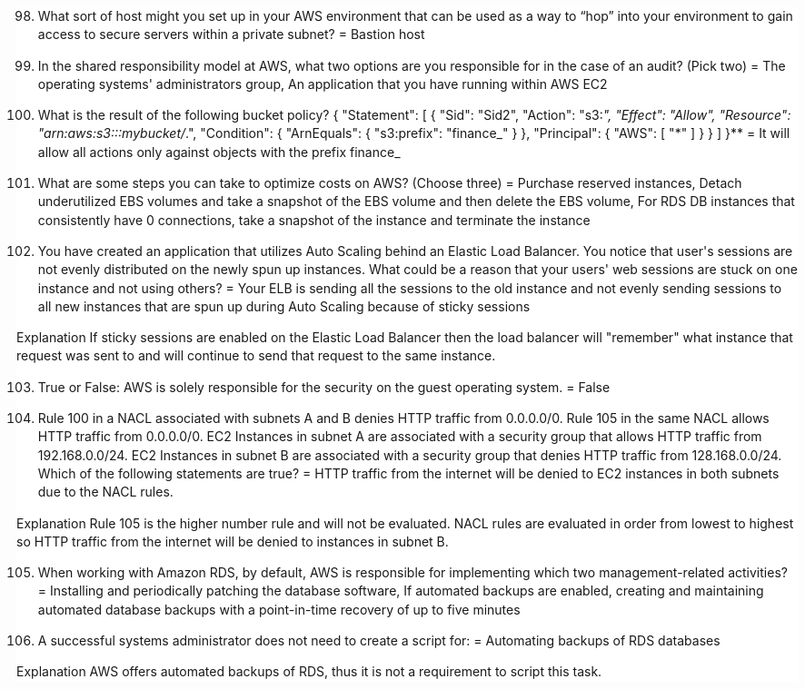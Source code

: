 98) What sort of host might you set up in your AWS environment that can be used as a way to “hop” into your environment to gain access to secure servers within a private subnet?
= Bastion host

99) In the shared responsibility model at AWS, what two options are you responsible for in the case of an audit? (Pick two)
= The operating systems' administrators group, An application that you have running within AWS EC2

100) What is the result of the following bucket policy? { "Statement": [ { "Sid": "Sid2", "Action": "s3:*", "Effect": "Allow", "Resource": "arn:aws:s3:::mybucket/*.", "Condition": { "ArnEquals": { "s3:prefix": "finance_" } }, "Principal": { "AWS": [ "*" ] } } ] }**
= It will allow all actions only against objects with the prefix finance_

101) What are some steps you can take to optimize costs on AWS? (Choose three)
= Purchase reserved instances, Detach underutilized EBS volumes and take a snapshot of the EBS volume and then delete the EBS volume, For RDS DB instances that consistently have 0 connections, take a snapshot of the instance and terminate the instance

102) You have created an application that utilizes Auto Scaling behind an Elastic Load Balancer. You notice that user's sessions are not evenly distributed on the newly spun up instances. What could be a reason that your users' web sessions are stuck on one instance and not using others?
= Your ELB is sending all the sessions to the old instance and not evenly sending sessions to all new instances that are spun up during Auto Scaling because of sticky sessions

Explanation
If sticky sessions are enabled on the Elastic Load Balancer then the load balancer will "remember" what instance that request was sent to and will continue to send that request to the same instance.

103) True or False: AWS is solely responsible for the security on the guest operating system.
= False

104) Rule 100 in a NACL associated with subnets A and B denies HTTP traffic from 0.0.0.0/0. Rule 105 in the same NACL allows HTTP traffic from 0.0.0.0/0. EC2 Instances in subnet A are associated with a security group that allows HTTP traffic from 192.168.0.0/24. EC2 Instances in subnet B are associated with a security group that denies HTTP traffic from 128.168.0.0/24. Which of the following statements are true?
= HTTP traffic from the internet will be denied to EC2 instances in both subnets due to the NACL rules.

Explanation
Rule 105 is the higher number rule and will not be evaluated. NACL rules are evaluated in order from lowest to highest so HTTP traffic from the internet will be denied to instances in subnet B.

105) When working with Amazon RDS, by default, AWS is responsible for implementing which two management-related activities?
= Installing and periodically patching the database software, If automated backups are enabled, creating and maintaining automated database backups with a point-in-time recovery of up to five minutes

106) A successful systems administrator does not need to create a script for:
= Automating backups of RDS databases

Explanation
AWS offers automated backups of RDS, thus it is not a requirement to script this task.
